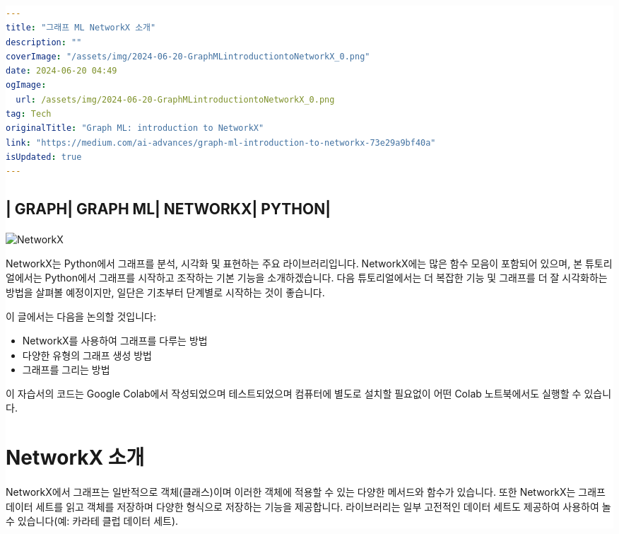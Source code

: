 ```yaml
---
title: "그래프 ML NetworkX 소개"
description: ""
coverImage: "/assets/img/2024-06-20-GraphMLintroductiontoNetworkX_0.png"
date: 2024-06-20 04:49
ogImage:
  url: /assets/img/2024-06-20-GraphMLintroductiontoNetworkX_0.png
tag: Tech
originalTitle: "Graph ML: introduction to NetworkX"
link: "https://medium.com/ai-advances/graph-ml-introduction-to-networkx-73e29a9bf40a"
isUpdated: true
---
```


## | GRAPH| GRAPH ML| NETWORKX| PYTHON|

![NetworkX](/assets/img/2024-06-20-GraphMLintroductiontoNetworkX_0.png)

NetworkX는 Python에서 그래프를 분석, 시각화 및 표현하는 주요 라이브러리입니다. NetworkX에는 많은 함수 모음이 포함되어 있으며, 본 튜토리얼에서는 Python에서 그래프를 시작하고 조작하는 기본 기능을 소개하겠습니다. 다음 튜토리얼에서는 더 복잡한 기능 및 그래프를 더 잘 시각화하는 방법을 살펴볼 예정이지만, 일단은 기초부터 단계별로 시작하는 것이 좋습니다.

이 글에서는 다음을 논의할 것입니다:



<ins class="adsbygoogle"
     style="display:block"
     data-ad-client="ca-pub-4877378276818686"
     data-ad-slot="1898504329"
     data-ad-format="auto"
     data-full-width-responsive="true"></ins>

<script>
     (adsbygoogle = window.adsbygoogle || []).push({});
</script>

- NetworkX를 사용하여 그래프를 다루는 방법
- 다양한 유형의 그래프 생성 방법
- 그래프를 그리는 방법

이 자습서의 코드는 Google Colab에서 작성되었으며 테스트되었으며 컴퓨터에 별도로 설치할 필요없이 어떤 Colab 노트북에서도 실행할 수 있습니다.

# NetworkX 소개

NetworkX에서 그래프는 일반적으로 객체(클래스)이며 이러한 객체에 적용할 수 있는 다양한 메서드와 함수가 있습니다. 또한 NetworkX는 그래프 데이터 세트를 읽고 객체를 저장하며 다양한 형식으로 저장하는 기능을 제공합니다. 라이브러리는 일부 고전적인 데이터 세트도 제공하여 사용하여 놀 수 있습니다(예: 카라테 클럽 데이터 세트).



<ins class="adsbygoogle"
     style="display:block"
     data-ad-client="ca-pub-4877378276818686"
     data-ad-slot="1898504329"
     data-ad-format="auto"
     data-full-width-responsive="true"></ins>

